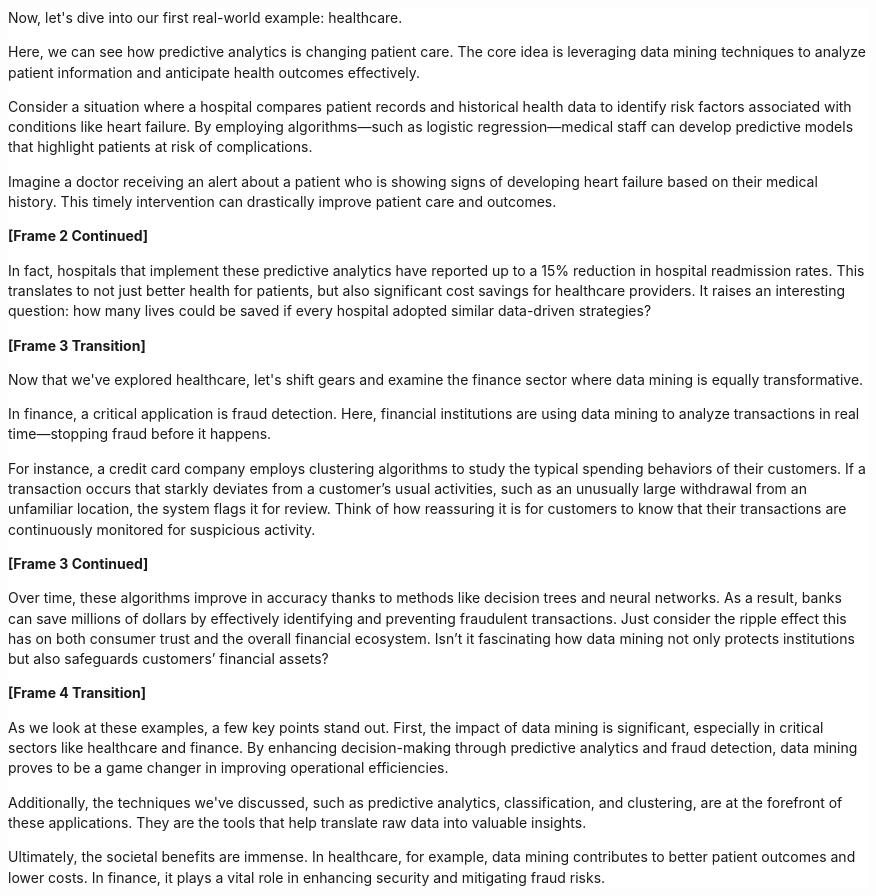 Now, let's dive into our first real-world example: healthcare.

Here, we can see how predictive analytics is changing patient care. The core idea is leveraging data mining techniques to analyze patient information and anticipate health outcomes effectively. 

Consider a situation where a hospital compares patient records and historical health data to identify risk factors associated with conditions like heart failure. By employing algorithms—such as logistic regression—medical staff can develop predictive models that highlight patients at risk of complications. 

Imagine a doctor receiving an alert about a patient who is showing signs of developing heart failure based on their medical history. This timely intervention can drastically improve patient care and outcomes. 

**[Frame 2 Continued]**

In fact, hospitals that implement these predictive analytics have reported up to a 15% reduction in hospital readmission rates. This translates to not just better health for patients, but also significant cost savings for healthcare providers. It raises an interesting question: how many lives could be saved if every hospital adopted similar data-driven strategies? 

**[Frame 3 Transition]**

Now that we've explored healthcare, let's shift gears and examine the finance sector where data mining is equally transformative.

In finance, a critical application is fraud detection. Here, financial institutions are using data mining to analyze transactions in real time—stopping fraud before it happens. 

For instance, a credit card company employs clustering algorithms to study the typical spending behaviors of their customers. If a transaction occurs that starkly deviates from a customer’s usual activities, such as an unusually large withdrawal from an unfamiliar location, the system flags it for review. Think of how reassuring it is for customers to know that their transactions are continuously monitored for suspicious activity.

**[Frame 3 Continued]**

Over time, these algorithms improve in accuracy thanks to methods like decision trees and neural networks. As a result, banks can save millions of dollars by effectively identifying and preventing fraudulent transactions. Just consider the ripple effect this has on both consumer trust and the overall financial ecosystem. Isn’t it fascinating how data mining not only protects institutions but also safeguards customers’ financial assets? 

**[Frame 4 Transition]**

As we look at these examples, a few key points stand out. First, the impact of data mining is significant, especially in critical sectors like healthcare and finance. By enhancing decision-making through predictive analytics and fraud detection, data mining proves to be a game changer in improving operational efficiencies. 

Additionally, the techniques we've discussed, such as predictive analytics, classification, and clustering, are at the forefront of these applications. They are the tools that help translate raw data into valuable insights. 

Ultimately, the societal benefits are immense. In healthcare, for example, data mining contributes to better patient outcomes and lower costs. In finance, it plays a vital role in enhancing security and mitigating fraud risks. 
